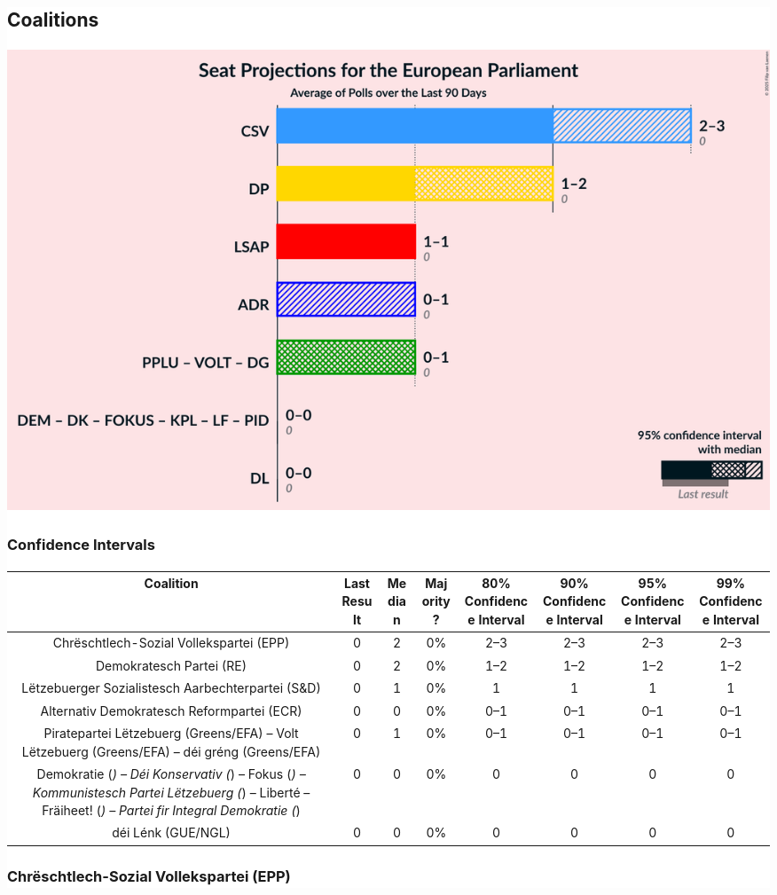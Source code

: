 
## Coalitions

![Graph with coalitions seats not yet produced](average-2025-05-31-coalitions-seats.png "Coalitions Seats")

### Confidence Intervals

| Coalition | Last Result | Median | Majority? | 80% Confidence Interval | 90% Confidence Interval | 95% Confidence Interval | 99% Confidence Interval |
|:---------:|:-----------:|:------:|:---------:|:-----------------------:|:-----------------------:|:-----------------------:|:-----------------------:|
| Chrëschtlech-Sozial Vollekspartei (EPP) | 0 | 2 | 0% | 2–3 | 2–3 | 2–3 | 2–3 |
| Demokratesch Partei (RE) | 0 | 2 | 0% | 1–2 | 1–2 | 1–2 | 1–2 |
| Lëtzebuerger Sozialistesch Aarbechterpartei (S&D) | 0 | 1 | 0% | 1 | 1 | 1 | 1 |
| Alternativ Demokratesch Reformpartei (ECR) | 0 | 0 | 0% | 0–1 | 0–1 | 0–1 | 0–1 |
| Piratepartei Lëtzebuerg (Greens/EFA) – Volt Lëtzebuerg (Greens/EFA) – déi gréng (Greens/EFA) | 0 | 1 | 0% | 0–1 | 0–1 | 0–1 | 0–1 |
| Demokratie (*) – Déi Konservativ (*) – Fokus (*) – Kommunistesch Partei Lëtzebuerg (*) – Liberté – Fräiheet! (*) – Partei fir Integral Demokratie (*) | 0 | 0 | 0% | 0 | 0 | 0 | 0 |
| déi Lénk (GUE/NGL) | 0 | 0 | 0% | 0 | 0 | 0 | 0 |

### Chrëschtlech-Sozial Vollekspartei (EPP)

